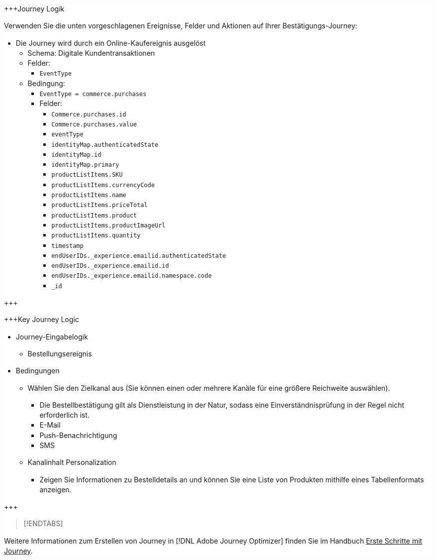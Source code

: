 +++Journey Logik

Verwenden Sie die unten vorgeschlagenen Ereignisse, Felder und Aktionen auf Ihrer Bestätigungs-Journey:

* Die Journey wird durch ein Online-Kaufereignis ausgelöst
   * Schema: Digitale Kundentransaktionen
   * Felder:
      * `EventType`
   * Bedingung:
      * `EventType = commerce.purchases`
      * Felder:
         * `Commerce.purchases.id`
         * `Commerce.purchases.value`
         * `eventType`
         * `identityMap.authenticatedState`
         * `identityMap.id`
         * `identityMap.primary`
         * `productListItems.SKU`
         * `productListItems.currencyCode`
         * `productListItems.name`
         * `productListItems.priceTotal`
         * `productListItems.product`
         * `productListItems.productImageUrl`
         * `productListItems.quantity`
         * `timestamp`
         * `endUserIDs._experience.emailid.authenticatedState`
         * `endUserIDs._experience.emailid.id`
         * `endUserIDs._experience.emailid.namespace.code`
         * `_id`

+++

+++Key Journey Logic

* Journey-Eingabelogik
   * Bestellungsereignis

* Bedingungen
   * Wählen Sie den Zielkanal aus (Sie können einen oder mehrere Kanäle für eine größere Reichweite auswählen).
      * Die Bestellbestätigung gilt als Dienstleistung in der Natur, sodass eine Einverständnisprüfung in der Regel nicht erforderlich ist.
      * E-Mail
      * Push-Benachrichtigung
      * SMS

   * Kanalinhalt Personalization
      * Zeigen Sie Informationen zu Bestelldetails an und können Sie eine Liste von Produkten mithilfe eines Tabellenformats anzeigen.

+++

>[!ENDTABS]

Weitere Informationen zum Erstellen von Journey in [!DNL Adobe Journey Optimizer] finden Sie im Handbuch [Erste Schritte mit Journey](https://experienceleague.adobe.com/docs/journey-optimizer/using/orchestrate-journeys/journey.html?lang=de).
